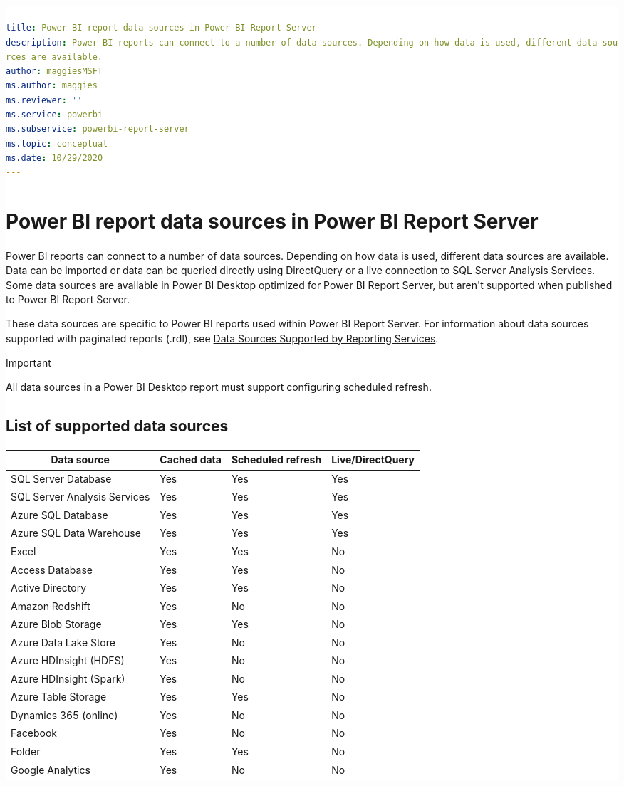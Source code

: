 ```yaml
---
title: Power BI report data sources in Power BI Report Server
description: Power BI reports can connect to a number of data sources. Depending on how data is used, different data sources are available.
author: maggiesMSFT
ms.author: maggies
ms.reviewer: ''
ms.service: powerbi
ms.subservice: powerbi-report-server
ms.topic: conceptual
ms.date: 10/29/2020
---
```

# Power BI report data sources in Power BI Report Server
Power BI reports can connect to a number of data sources. Depending on how data is used, different data sources are available. Data can be imported or data can be queried directly using DirectQuery or a live connection to SQL Server Analysis Services. Some data sources are available in Power BI Desktop optimized for Power BI Report Server, but aren't supported when published to Power BI Report Server.

These data sources are specific to Power BI reports used within Power BI Report Server. For information about data sources supported with paginated reports (.rdl), see [Data Sources Supported by Reporting Services](/sql/reporting-services/report-data/data-sources-supported-by-reporting-services-ssrs).

> [!IMPORTANT]
> All data sources in a Power BI Desktop report must support configuring scheduled refresh.
>  

## List of supported data sources

| **Data source** | **Cached data** | **Scheduled refresh** | **Live/DirectQuery** |
| --- | --- | --- | --- |
| SQL Server Database |Yes |Yes |Yes |
| SQL Server Analysis Services |Yes |Yes |Yes |
| Azure SQL Database |Yes |Yes |Yes |
| Azure SQL Data Warehouse |Yes |Yes |Yes |
| Excel |Yes |Yes |No |
| Access Database |Yes |Yes |No |
| Active Directory |Yes |Yes |No |
| Amazon Redshift |Yes |No |No |
| Azure Blob Storage |Yes |Yes |No |
| Azure Data Lake Store |Yes |No |No |
| Azure HDInsight (HDFS) |Yes |No |No |
| Azure HDInsight (Spark) |Yes |No |No |
| Azure Table Storage |Yes |Yes |No |
| Dynamics 365 (online) |Yes |No |No |
| Facebook |Yes |No |No |
| Folder |Yes |Yes |No |
| Google Analytics |Yes |No |No |